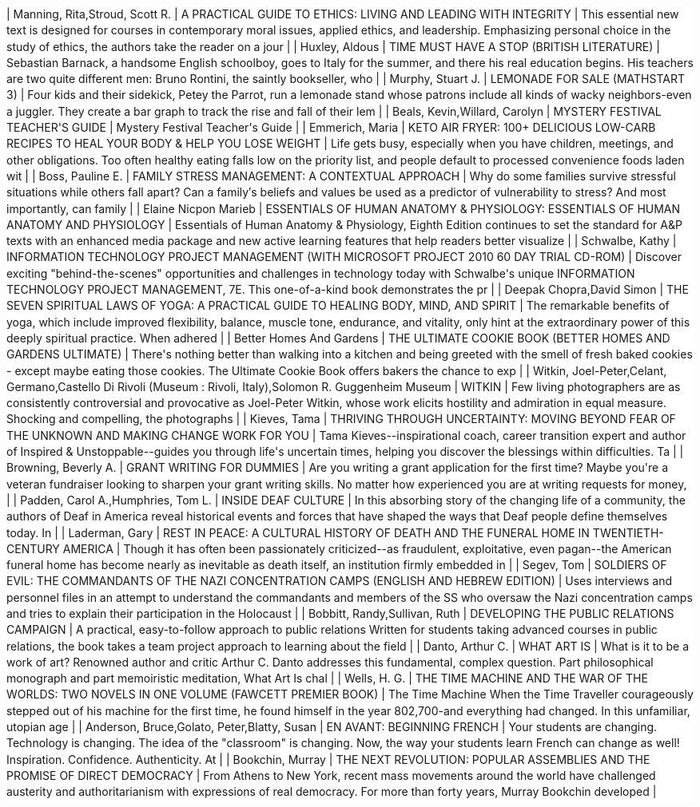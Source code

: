 | Manning, Rita,Stroud, Scott R. | A PRACTICAL GUIDE TO ETHICS: LIVING AND LEADING WITH INTEGRITY |  This essential new text is designed for courses in contemporary moral issues, applied ethics, and leadership. Emphasizing personal choice in the study of ethics, the authors take the reader on a jour |
| Huxley, Aldous | TIME MUST HAVE A STOP (BRITISH LITERATURE) | Sebastian Barnack, a handsome English schoolboy, goes to Italy for the summer, and there his real education begins. His teachers are two quite different men: Bruno Rontini, the saintly bookseller, who |
| Murphy, Stuart J. | LEMONADE FOR SALE (MATHSTART 3) |  Four kids and their sidekick, Petey the Parrot, run a lemonade stand whose patrons include all kinds of wacky neighbors-even a juggler. They create a bar graph to track the rise and fall of their lem |
| Beals, Kevin,Willard, Carolyn | MYSTERY FESTIVAL TEACHER'S GUIDE | Mystery Festival Teacher's Guide |
| Emmerich, Maria | KETO AIR FRYER: 100+ DELICIOUS LOW-CARB RECIPES TO HEAL YOUR BODY &AMP; HELP YOU LOSE WEIGHT | Life gets busy, especially when you have children, meetings, and other obligations. Too often healthy eating falls low on the priority list, and people default to processed convenience foods laden wit |
| Boss, Pauline E. | FAMILY STRESS MANAGEMENT: A CONTEXTUAL APPROACH |  Why do some families survive stressful situations while others fall apart? Can a family&#x2032;s beliefs and values be used as a predictor of vulnerability to stress? And most importantly, can family |
| Elaine Nicpon Marieb | ESSENTIALS OF HUMAN ANATOMY &AMP; PHYSIOLOGY: ESSENTIALS OF HUMAN ANATOMY AND PHYSIOLOGY |  Essentials of Human Anatomy & Physiology, Eighth Edition continues to set the standard for A&P texts with an enhanced media package and new active learning features that help readers better visualize |
| Schwalbe, Kathy | INFORMATION TECHNOLOGY PROJECT MANAGEMENT (WITH MICROSOFT PROJECT 2010 60 DAY TRIAL CD-ROM) | Discover exciting "behind-the-scenes" opportunities and challenges in technology today with Schwalbe's unique INFORMATION TECHNOLOGY PROJECT MANAGEMENT, 7E. This one-of-a-kind book demonstrates the pr |
| Deepak Chopra,David Simon | THE SEVEN SPIRITUAL LAWS OF YOGA: A PRACTICAL GUIDE TO HEALING BODY, MIND, AND SPIRIT | The remarkable benefits of yoga, which include improved flexibility, balance, muscle tone, endurance, and vitality, only hint at the extraordinary power of this deeply spiritual practice. When adhered |
| Better Homes And Gardens | THE ULTIMATE COOKIE BOOK (BETTER HOMES AND GARDENS ULTIMATE) | There's nothing better than walking into a kitchen and being greeted with the smell of fresh baked cookies - except maybe eating those cookies. The Ultimate Cookie Book offers bakers the chance to exp |
| Witkin, Joel-Peter,Celant, Germano,Castello Di Rivoli (Museum : Rivoli, Italy),Solomon R. Guggenheim Museum | WITKIN | Few living photographers are as consistently controversial and provocative as Joel-Peter Witkin, whose work elicits hostility and admiration in equal measure. Shocking and compelling, the photographs  |
| Kieves, Tama | THRIVING THROUGH UNCERTAINTY: MOVING BEYOND FEAR OF THE UNKNOWN AND MAKING CHANGE WORK FOR YOU | Tama Kieves--inspirational coach, career transition expert and author of Inspired & Unstoppable--guides you through life's uncertain times, helping you discover the blessings within difficulties.   Ta |
| Browning, Beverly A. | GRANT WRITING FOR DUMMIES | Are you writing a grant application for the first time? Maybe you're a veteran fundraiser looking to sharpen your grant writing skills. No matter how experienced you are at writing requests for money, |
| Padden, Carol A.,Humphries, Tom L. | INSIDE DEAF CULTURE |   In this absorbing story of the changing life of a community, the authors of Deaf in America reveal historical events and forces that have shaped the ways that Deaf people define themselves today. In |
| Laderman, Gary | REST IN PEACE: A CULTURAL HISTORY OF DEATH AND THE FUNERAL HOME IN TWENTIETH-CENTURY AMERICA | Though it has often been passionately criticized--as fraudulent, exploitative, even pagan--the American funeral home has become nearly as inevitable as death itself, an institution firmly embedded in  |
| Segev, Tom | SOLDIERS OF EVIL: THE COMMANDANTS OF THE NAZI CONCENTRATION CAMPS (ENGLISH AND HEBREW EDITION) | Uses interviews and personnel files in an attempt to understand the commandants and members of the SS who oversaw the Nazi concentration camps and tries to explain their participation in the Holocaust |
| Bobbitt, Randy,Sullivan, Ruth | DEVELOPING THE PUBLIC RELATIONS CAMPAIGN |    A practical, easy-to-follow approach to public relations         Written for students taking advanced courses in public relations, the book takes a team project approach to learning about the field |
| Danto, Arthur C. | WHAT ART IS |  What is it to be a work of art? Renowned author and critic Arthur C. Danto addresses this fundamental, complex question. Part philosophical monograph and part memoiristic meditation, What Art Is chal |
| Wells, H. G. | THE TIME MACHINE AND THE WAR OF THE WORLDS: TWO NOVELS IN ONE VOLUME (FAWCETT PREMIER BOOK) | The Time Machine    When the Time Traveller courageously stepped out of his machine for the first time, he found himself in the year 802,700-and everything had changed. In this unfamiliar, utopian age |
| Anderson, Bruce,Golato, Peter,Blatty, Susan | EN AVANT: BEGINNING FRENCH | Your students are changing. Technology is changing. The idea of the "classroom" is changing. Now, the way your students learn French can change as well!      Inspiration. Confidence. Authenticity. At  |
| Bookchin, Murray | THE NEXT REVOLUTION: POPULAR ASSEMBLIES AND THE PROMISE OF DIRECT DEMOCRACY | From Athens to New York, recent mass movements around the world have challenged austerity and authoritarianism with expressions of real democracy. For more than forty years, Murray Bookchin developed  |